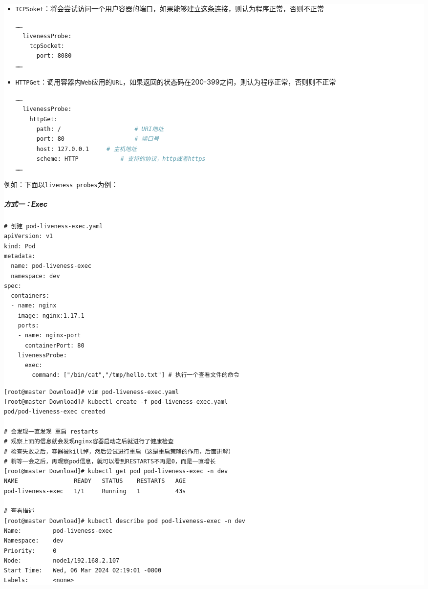 - `TCPSoket`：将会尝试访问一个用户容器的端口，如果能够建立这条连接，则认为程序正常，否则不正常

  ```shell
  ……      
    livenessProbe:
      tcpSocket:
        port: 8080
  ……
  ```

- `HTTPGet`：调用容器内`Web`应用的`URL`，如果返回的状态码在200-399之间，则认为程序正常，否则则不正常

  ```sh
  ……
    livenessProbe:
      httpGet:
        path: / 					# URI地址
        port: 80 					# 端口号
        host: 127.0.0.1 	# 主机地址
        scheme: HTTP 			# 支持的协议，http或者https
  ……
  ```

例如：下面以`liveness probes`为例：

##### 方式一：Exec

```shell
# 创建 pod-liveness-exec.yaml
apiVersion: v1
kind: Pod
metadata:
  name: pod-liveness-exec
  namespace: dev
spec:
  containers:
  - name: nginx
    image: nginx:1.17.1
    ports: 
    - name: nginx-port
      containerPort: 80
    livenessProbe:
      exec:
        command: ["/bin/cat","/tmp/hello.txt"] # 执行一个查看文件的命令
```

 

```shell
[root@master Download]# vim pod-liveness-exec.yaml
[root@master Download]# kubectl create -f pod-liveness-exec.yaml 
pod/pod-liveness-exec created

# 会发现一直发现 重启 restarts 
# 观察上面的信息就会发现nginx容器启动之后就进行了健康检查
# 检查失败之后，容器被kill掉，然后尝试进行重启（这是重启策略的作用，后面讲解）
# 稍等一会之后，再观察pod信息，就可以看到RESTARTS不再是0，而是一直增长
[root@master Download]# kubectl get pod pod-liveness-exec -n dev
NAME                READY   STATUS    RESTARTS   AGE
pod-liveness-exec   1/1     Running   1          43s

# 查看描述
[root@master Download]# kubectl describe pod pod-liveness-exec -n dev
Name:         pod-liveness-exec
Namespace:    dev
Priority:     0
Node:         node1/192.168.2.107
Start Time:   Wed, 06 Mar 2024 02:19:01 -0800
Labels:       <none>
```